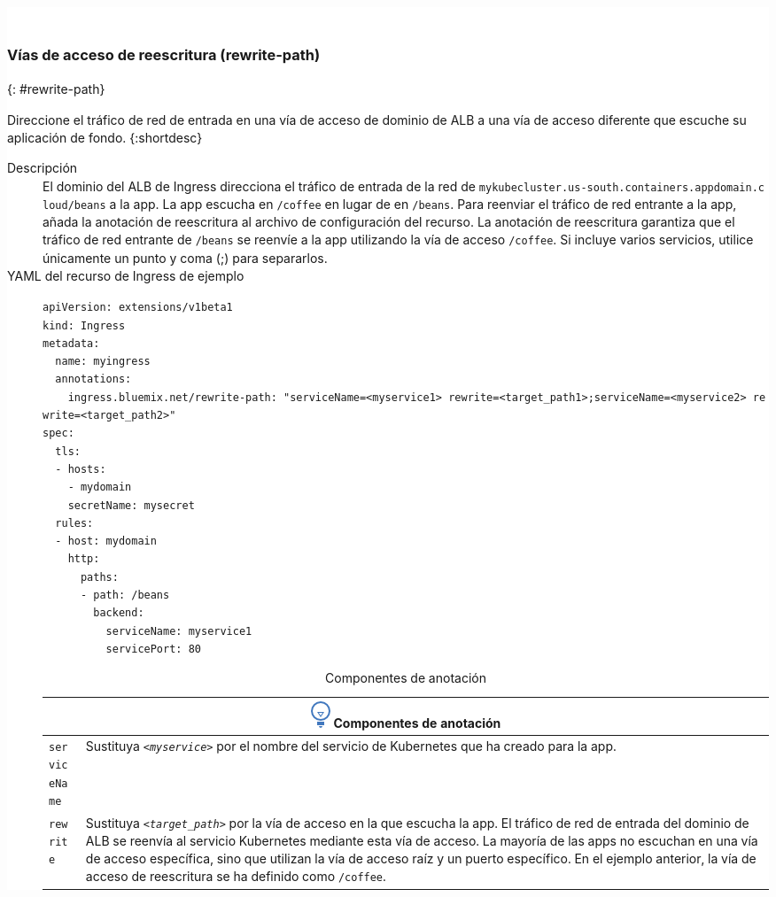 <br />


### Vías de acceso de reescritura (rewrite-path)
{: #rewrite-path}

Direccione el tráfico de red de entrada en una vía de acceso de dominio de ALB a una vía de acceso diferente que escuche su aplicación de fondo.
{:shortdesc}

<dl>
<dt>Descripción</dt>
<dd>El dominio del ALB de Ingress direcciona el tráfico de entrada de la red de <code>mykubecluster.us-south.containers.appdomain.cloud/beans</code> a la app. La app escucha en <code>/coffee</code> en lugar de en <code>/beans</code>. Para reenviar el tráfico de red entrante a la app, añada la anotación de reescritura al archivo de configuración del recurso. La anotación de reescritura garantiza que el tráfico de red entrante de <code>/beans</code> se reenvíe a la app utilizando la vía de acceso <code>/coffee</code>. Si incluye varios servicios, utilice únicamente un punto y coma (;) para separarlos.</dd>
<dt>YAML del recurso de Ingress de ejemplo</dt>
<dd>
<pre class="codeblock">
<code>apiVersion: extensions/v1beta1
kind: Ingress
metadata:
  name: myingress
  annotations:
    ingress.bluemix.net/rewrite-path: "serviceName=&lt;myservice1&gt; rewrite=&lt;target_path1&gt;;serviceName=&lt;myservice2&gt; rewrite=&lt;target_path2&gt;"
spec:
  tls:
  - hosts:
    - mydomain
    secretName: mysecret
  rules:
  - host: mydomain
    http:
      paths:
      - path: /beans
        backend:
          serviceName: myservice1
          servicePort: 80
</code></pre>

<table>
<caption>Componentes de anotación</caption>
<thead>
<th colspan=2><img src="images/idea.png" alt="Icono de idea"/> Componentes de anotación</th>
</thead>
<tbody>
<tr>
<td><code>serviceName</code></td>
<td>Sustituya <code>&lt;<em>myservice</em>&gt;</code> por el nombre del servicio de Kubernetes que ha creado para la app.</td>
</tr>
<tr>
<td><code>rewrite</code></td>
<td>Sustituya <code>&lt;<em>target_path</em>&gt;</code> por la vía de acceso en la que escucha la app. El tráfico de red de entrada del dominio de ALB se reenvía al servicio Kubernetes mediante esta vía de acceso. La mayoría de las apps no escuchan en una vía de acceso específica, sino que utilizan la vía de acceso raíz y un puerto específico. En el ejemplo anterior, la vía de acceso de reescritura se ha definido como <code>/coffee</code>.</td>
</tr>